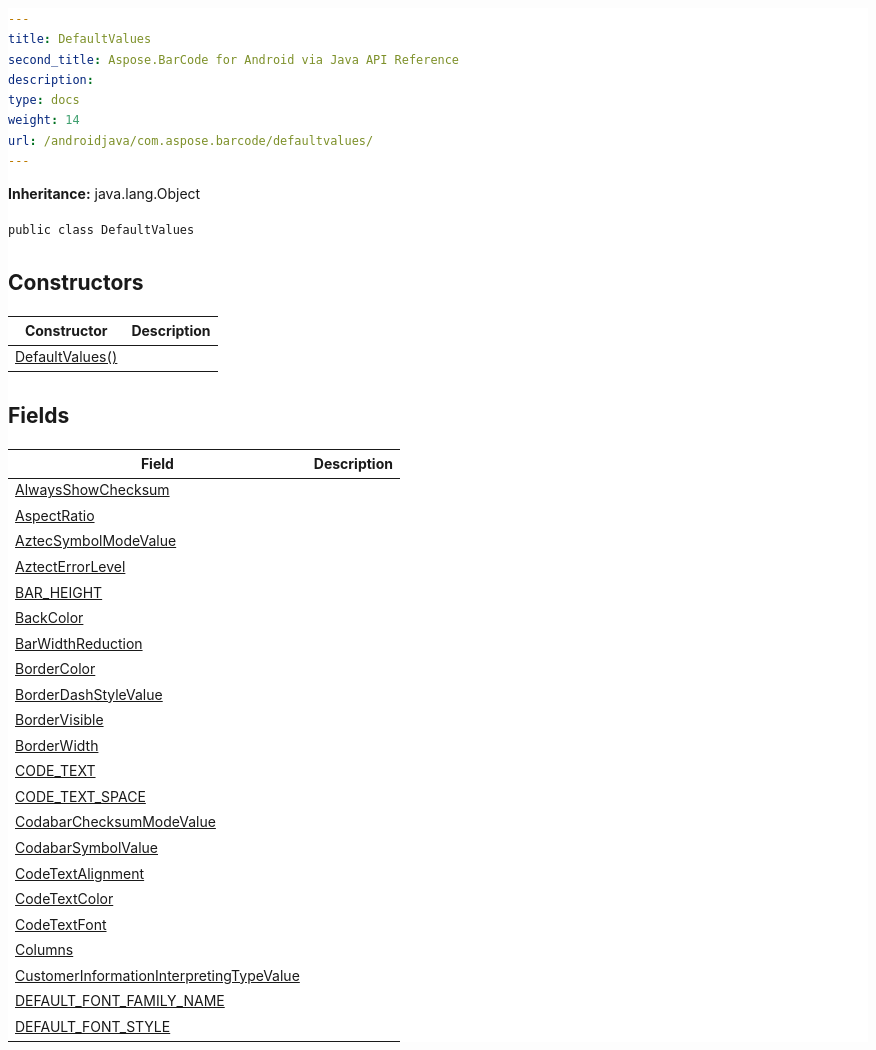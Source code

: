 ```yaml
---
title: DefaultValues
second_title: Aspose.BarCode for Android via Java API Reference
description: 
type: docs
weight: 14
url: /androidjava/com.aspose.barcode/defaultvalues/
---
```

**Inheritance:**
java.lang.Object
```
public class DefaultValues
```
## Constructors

| Constructor | Description |
| --- | --- |
| [DefaultValues()](#DefaultValues--) |  |
## Fields

| Field | Description |
| --- | --- |
| [AlwaysShowChecksum](#AlwaysShowChecksum) |  |
| [AspectRatio](#AspectRatio) |  |
| [AztecSymbolModeValue](#AztecSymbolModeValue) |  |
| [AztectErrorLevel](#AztectErrorLevel) |  |
| [BAR_HEIGHT](#BAR-HEIGHT) |  |
| [BackColor](#BackColor) |  |
| [BarWidthReduction](#BarWidthReduction) |  |
| [BorderColor](#BorderColor) |  |
| [BorderDashStyleValue](#BorderDashStyleValue) |  |
| [BorderVisible](#BorderVisible) |  |
| [BorderWidth](#BorderWidth) |  |
| [CODE_TEXT](#CODE-TEXT) |  |
| [CODE_TEXT_SPACE](#CODE-TEXT-SPACE) |  |
| [CodabarChecksumModeValue](#CodabarChecksumModeValue) |  |
| [CodabarSymbolValue](#CodabarSymbolValue) |  |
| [CodeTextAlignment](#CodeTextAlignment) |  |
| [CodeTextColor](#CodeTextColor) |  |
| [CodeTextFont](#CodeTextFont) |  |
| [Columns](#Columns) |  |
| [CustomerInformationInterpretingTypeValue](#CustomerInformationInterpretingTypeValue) |  |
| [DEFAULT_FONT_FAMILY_NAME](#DEFAULT-FONT-FAMILY-NAME) |  |
| [DEFAULT_FONT_STYLE](#DEFAULT-FONT-STYLE) |  |